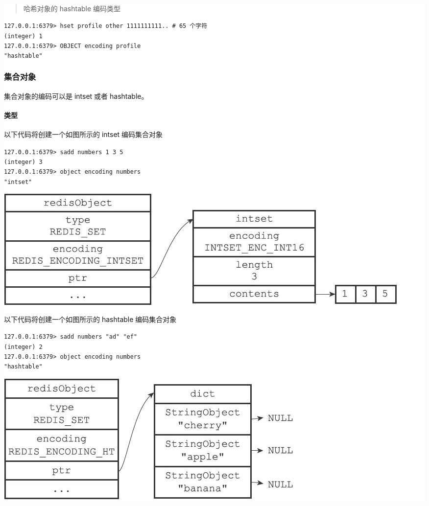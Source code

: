 > 哈希对象的 hashtable 编码类型

```shell
127.0.0.1:6379> hset profile other 1111111111.. # 65 个字符
(integer) 1
127.0.0.1:6379> OBJECT encoding profile
"hashtable"
```

### 集合对象

集合对象的编码可以是 intset 或者 hashtable。

#### 类型

以下代码将创建一个如图所示的 intset 编码集合对象

```shell
127.0.0.1:6379> sadd numbers 1 3 5
(integer) 3
127.0.0.1:6379> object encoding numbers
"intset"
```

<img src="img/set_intset.jpg">

以下代码将创建一个如图所示的 hashtable 编码集合对象

```shell
127.0.0.1:6379> sadd numbers "ad" "ef"
(integer) 2
127.0.0.1:6379> object encoding numbers
"hashtable"
```

<img src="img/set_hash.jpg">
